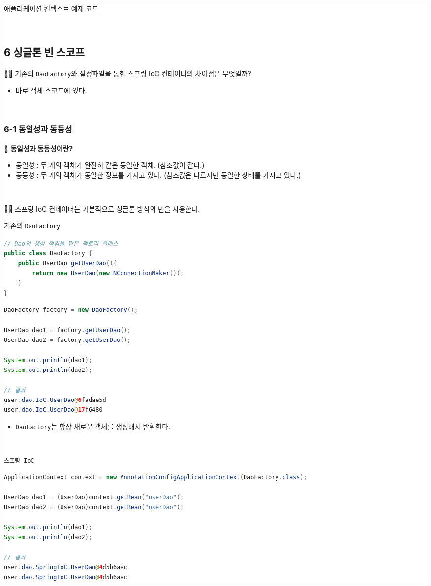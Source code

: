 [애플리케이션 컨텍스트 예제 코드](https://github.com/binghe819/spring-toby-practice/tree/chapter01/src/main/java/com/binghe/user/dao/spring_ioc)

<br>

## 6 싱글톤 빈 스코프

🙋‍♂️ 기존의 `DaoFactory`와 설정파일을 통한 스프링 IoC 컨테이너의 차이점은 무엇일까?

* 바로 객체 스코프에 있다.

<br>

### 6-1 동일성과 동등성

🤔 **동일성과 동등성이란?**

* 동일성 : 두 개의 객체가 완전히 같은 동일한 객체. (참조값이 같다.)
* 동등성 : 두 개의 객체가 동일한 정보를 가지고 있다. (참조값은 다르지만 동일한 상태를 가지고 있다.)

<br>

🙋‍♂️ 스프링 IoC 컨테이너는 기본적으로 싱글톤 방식의 빈을 사용한다.

기존의 `DaoFactory`

```java
// Dao의 생성 책임을 맡은 팩토리 클래스
public class DaoFactory {
    public UserDao getUserDao(){
        return new UserDao(new NConnectionMaker());
    }
}
```

```java
DaoFactory factory = new DaoFactory();

UserDao dao1 = factory.getUserDao();
UserDao dao2 = factory.getUserDao();

System.out.println(dao1);
System.out.println(dao2);

// 결과
user.dao.IoC.UserDao@6fadae5d
user.dao.IoC.UserDao@17f6480
```

* `DaoFactory`는 항상 새로운 객체를 생성해서 반환한다.

<br>

`스프링 IoC`

```java
ApplicationContext context = new AnnotationConfigApplicationContext(DaoFactory.class);

UserDao dao1 = (UserDao)context.getBean("userDao");
UserDao dao2 = (UserDao)context.getBean("userDao");

System.out.println(dao1);
System.out.println(dao2);

// 결과
user.dao.SpringIoC.UserDao@4d5b6aac
user.dao.SpringIoC.UserDao@4d5b6aac
```
